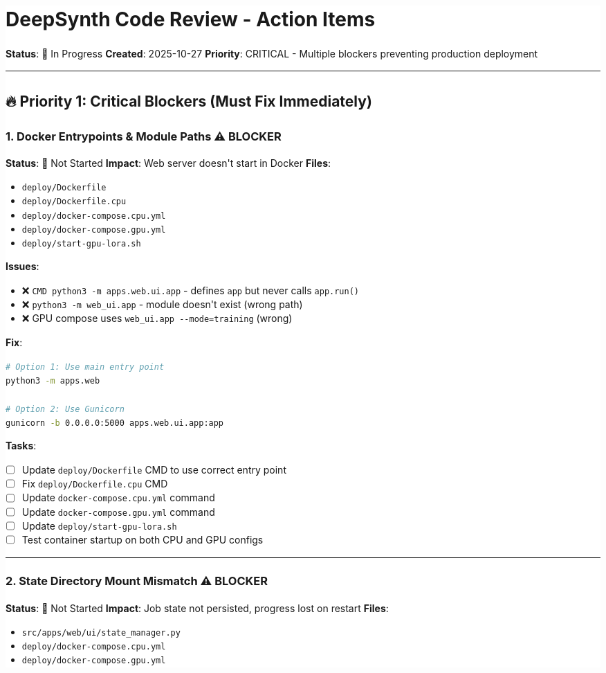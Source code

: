 # DeepSynth Code Review - Action Items

**Status**: 🚧 In Progress
**Created**: 2025-10-27
**Priority**: CRITICAL - Multiple blockers preventing production deployment

---

## 🔥 Priority 1: Critical Blockers (Must Fix Immediately)

### 1. Docker Entrypoints & Module Paths ⚠️ BLOCKER
**Status**: 🔴 Not Started
**Impact**: Web server doesn't start in Docker
**Files**:
- `deploy/Dockerfile`
- `deploy/Dockerfile.cpu`
- `deploy/docker-compose.cpu.yml`
- `deploy/docker-compose.gpu.yml`
- `deploy/start-gpu-lora.sh`

**Issues**:
- ❌ `CMD python3 -m apps.web.ui.app` - defines `app` but never calls `app.run()`
- ❌ `python3 -m web_ui.app` - module doesn't exist (wrong path)
- ❌ GPU compose uses `web_ui.app --mode=training` (wrong)

**Fix**:
```bash
# Option 1: Use main entry point
python3 -m apps.web

# Option 2: Use Gunicorn
gunicorn -b 0.0.0.0:5000 apps.web.ui.app:app
```

**Tasks**:
- [ ] Update `deploy/Dockerfile` CMD to use correct entry point
- [ ] Fix `deploy/Dockerfile.cpu` CMD
- [ ] Update `docker-compose.cpu.yml` command
- [ ] Update `docker-compose.gpu.yml` command
- [ ] Update `deploy/start-gpu-lora.sh`
- [ ] Test container startup on both CPU and GPU configs

---

### 2. State Directory Mount Mismatch ⚠️ BLOCKER
**Status**: 🔴 Not Started
**Impact**: Job state not persisted, progress lost on restart
**Files**:
- `src/apps/web/ui/state_manager.py`
- `deploy/docker-compose.cpu.yml`
- `deploy/docker-compose.gpu.yml`
